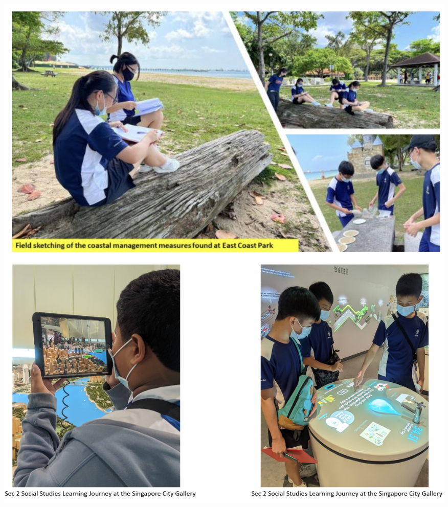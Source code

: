<img style="width: 100%" height="auto" width="100%" alt="" src="/images/IP/Humanities/hum7.png">
</div>
<div class="isomer-image-wrapper">
<img style="width: 100%" height="auto" width="100%" alt="" src="/images/IP/Humanities/Sec%202%20Social%20Studies%20Learning%20Journey%20at%20the%20Singapore%20City%20Gallery.png">
</div>
<div class="isomer-image-wrapper">